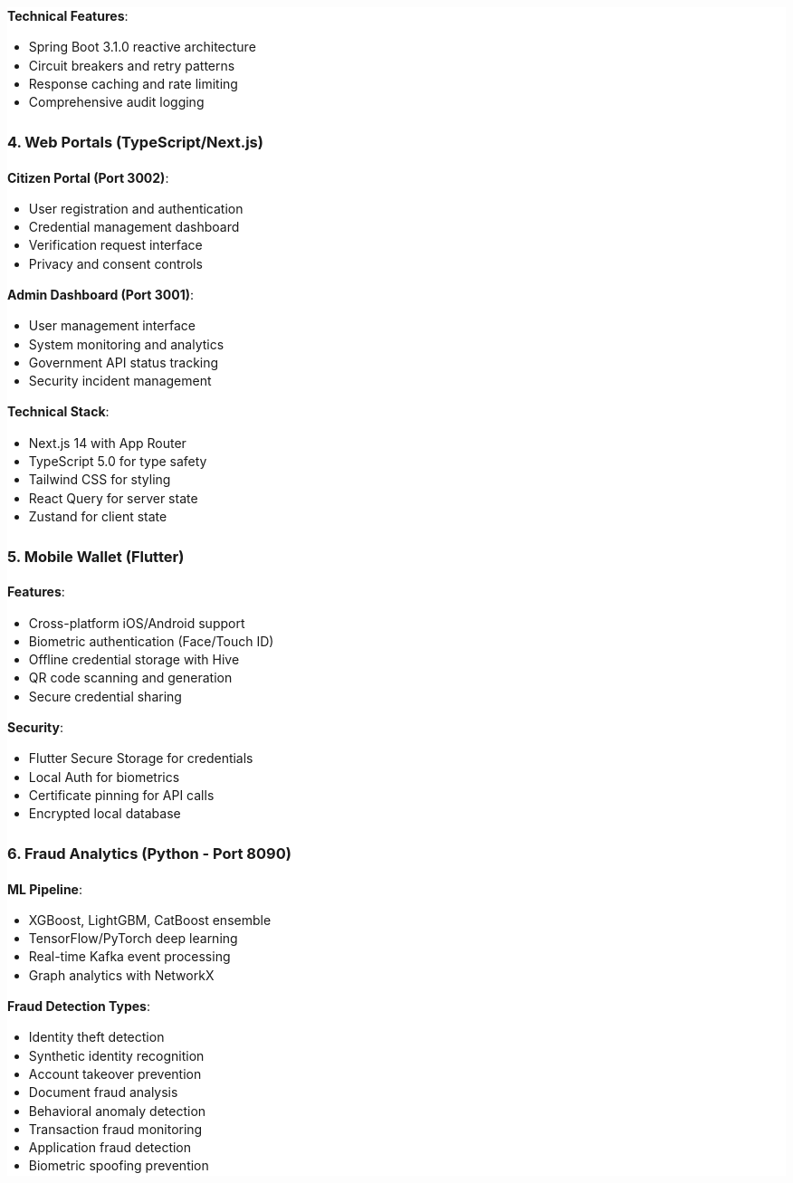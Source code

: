 **Technical Features**:
- Spring Boot 3.1.0 reactive architecture
- Circuit breakers and retry patterns
- Response caching and rate limiting
- Comprehensive audit logging

### 4. Web Portals (TypeScript/Next.js)

**Citizen Portal (Port 3002)**:
- User registration and authentication
- Credential management dashboard
- Verification request interface
- Privacy and consent controls

**Admin Dashboard (Port 3001)**:
- User management interface
- System monitoring and analytics
- Government API status tracking
- Security incident management

**Technical Stack**:
- Next.js 14 with App Router
- TypeScript 5.0 for type safety
- Tailwind CSS for styling
- React Query for server state
- Zustand for client state

### 5. Mobile Wallet (Flutter)

**Features**:
- Cross-platform iOS/Android support
- Biometric authentication (Face/Touch ID)
- Offline credential storage with Hive
- QR code scanning and generation
- Secure credential sharing

**Security**:
- Flutter Secure Storage for credentials
- Local Auth for biometrics
- Certificate pinning for API calls
- Encrypted local database

### 6. Fraud Analytics (Python - Port 8090)

**ML Pipeline**:
- XGBoost, LightGBM, CatBoost ensemble
- TensorFlow/PyTorch deep learning
- Real-time Kafka event processing
- Graph analytics with NetworkX

**Fraud Detection Types**:
- Identity theft detection
- Synthetic identity recognition
- Account takeover prevention
- Document fraud analysis
- Behavioral anomaly detection
- Transaction fraud monitoring
- Application fraud detection
- Biometric spoofing prevention
